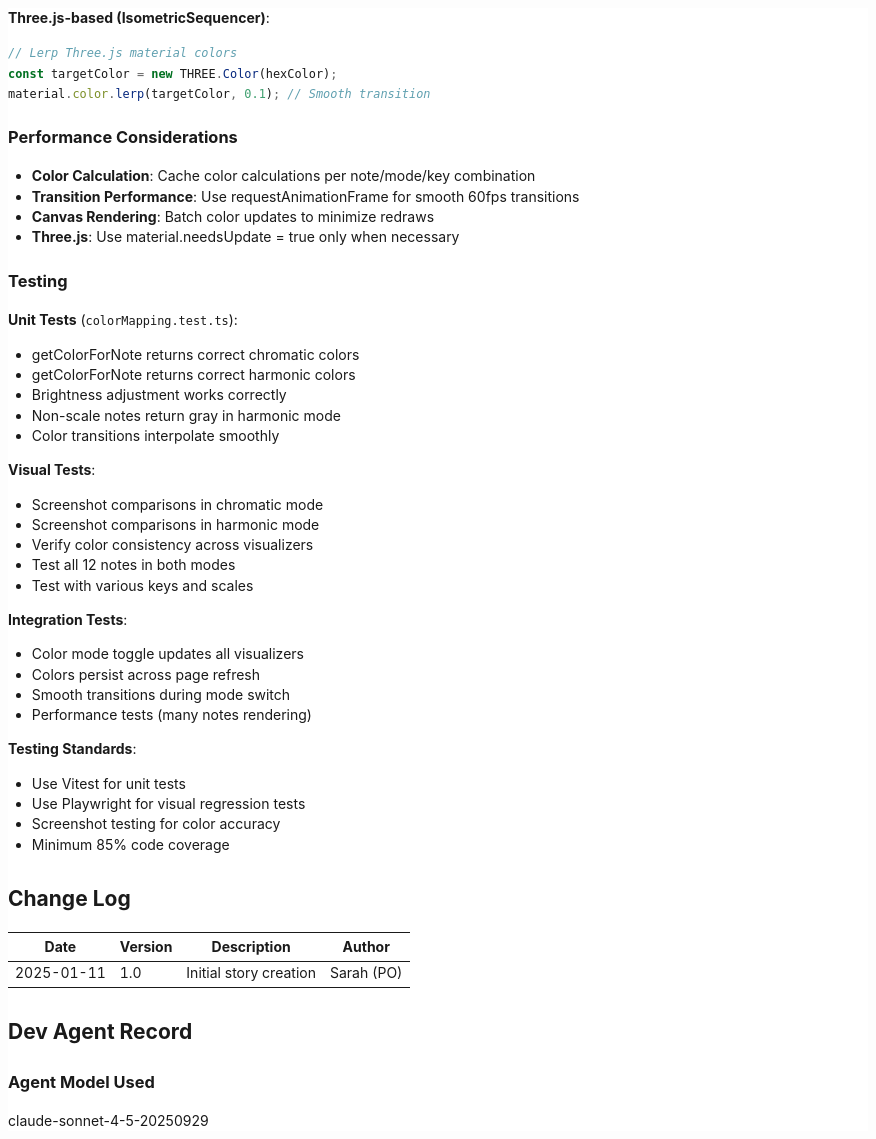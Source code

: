 **Three.js-based (IsometricSequencer)**:

```typescript
// Lerp Three.js material colors
const targetColor = new THREE.Color(hexColor);
material.color.lerp(targetColor, 0.1); // Smooth transition
```

### Performance Considerations

- **Color Calculation**: Cache color calculations per note/mode/key combination
- **Transition Performance**: Use requestAnimationFrame for smooth 60fps transitions
- **Canvas Rendering**: Batch color updates to minimize redraws
- **Three.js**: Use material.needsUpdate = true only when necessary

### Testing

**Unit Tests** (`colorMapping.test.ts`):
- getColorForNote returns correct chromatic colors
- getColorForNote returns correct harmonic colors
- Brightness adjustment works correctly
- Non-scale notes return gray in harmonic mode
- Color transitions interpolate smoothly

**Visual Tests**:
- Screenshot comparisons in chromatic mode
- Screenshot comparisons in harmonic mode
- Verify color consistency across visualizers
- Test all 12 notes in both modes
- Test with various keys and scales

**Integration Tests**:
- Color mode toggle updates all visualizers
- Colors persist across page refresh
- Smooth transitions during mode switch
- Performance tests (many notes rendering)

**Testing Standards**:
- Use Vitest for unit tests
- Use Playwright for visual regression tests
- Screenshot testing for color accuracy
- Minimum 85% code coverage

## Change Log

| Date | Version | Description | Author |
|------|---------|-------------|--------|
| 2025-01-11 | 1.0 | Initial story creation | Sarah (PO) |

## Dev Agent Record

### Agent Model Used
claude-sonnet-4-5-20250929

